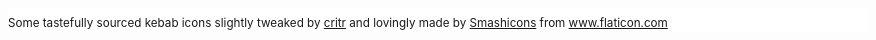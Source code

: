 <sub>Some tastefully sourced kebab icons slightly tweaked by [critr](https://github.com/critr) and lovingly made by <a href="https://www.flaticon.com/authors/smashicons" title="Smashicons">Smashicons</a> from <a href="https://www.flaticon.com/" title="Flaticon">www.flaticon.com</a></sub>
